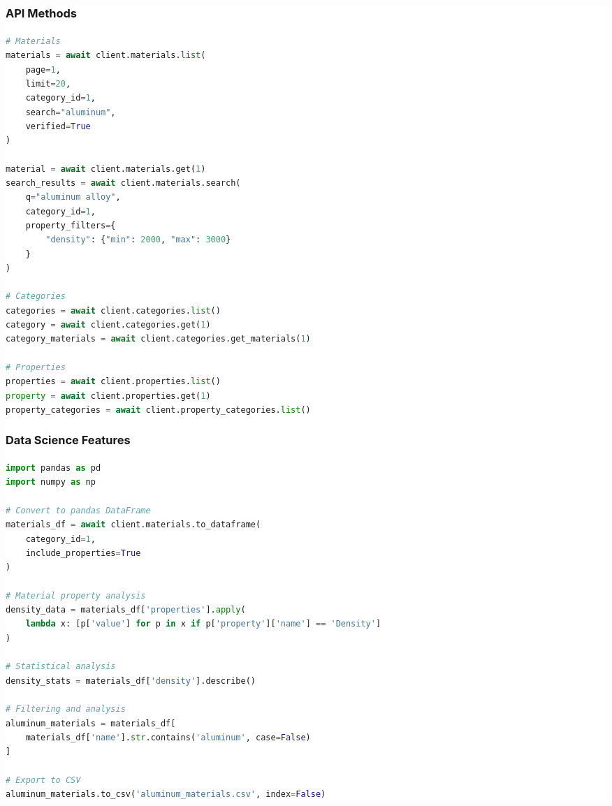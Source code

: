 ### API Methods
```python
# Materials
materials = await client.materials.list(
    page=1,
    limit=20,
    category_id=1,
    search="aluminum",
    verified=True
)

material = await client.materials.get(1)
search_results = await client.materials.search(
    q="aluminum alloy",
    category_id=1,
    property_filters={
        "density": {"min": 2000, "max": 3000}
    }
)

# Categories
categories = await client.categories.list()
category = await client.categories.get(1)
category_materials = await client.categories.get_materials(1)

# Properties
properties = await client.properties.list()
property = await client.properties.get(1)
property_categories = await client.property_categories.list()
```

### Data Science Features
```python
import pandas as pd
import numpy as np

# Convert to pandas DataFrame
materials_df = await client.materials.to_dataframe(
    category_id=1,
    include_properties=True
)

# Material property analysis
density_data = materials_df['properties'].apply(
    lambda x: [p['value'] for p in x if p['property']['name'] == 'Density']
)

# Statistical analysis
density_stats = materials_df['density'].describe()

# Filtering and analysis
aluminum_materials = materials_df[
    materials_df['name'].str.contains('aluminum', case=False)
]

# Export to CSV
aluminum_materials.to_csv('aluminum_materials.csv', index=False)
```
